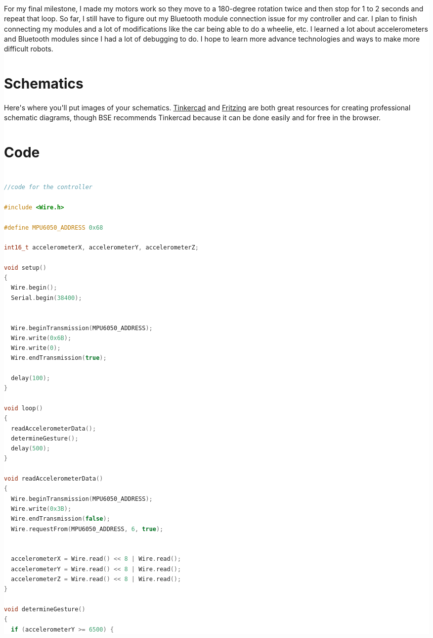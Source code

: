 For my final milestone, I made my motors work so they move to a 180-degree rotation twice and then stop for 1 to 2 seconds and repeat that loop. So far, I still have to figure out my Bluetooth module connection issue for my controller and car. I plan to finish connecting my modules and a lot of modifications like the car being able to do a wheelie, etc. I learned a lot about accelerometers and Bluetooth modules since I had a lot of debugging to do. I hope to learn more advance technologies and ways to make more difficult robots. 

# Schematics 
Here's where you'll put images of your schematics. [Tinkercad](https://www.tinkercad.com/blog/official-guide-to-tinkercad-circuits) and [Fritzing](https://fritzing.org/learning/) are both great resources for creating professional schematic diagrams, though BSE recommends Tinkercad because it can be done easily and for free in the browser. 

# Code
```c++

//code for the controller

#include <Wire.h>

#define MPU6050_ADDRESS 0x68

int16_t accelerometerX, accelerometerY, accelerometerZ;

void setup()
{
  Wire.begin();
  Serial.begin(38400);

  
  Wire.beginTransmission(MPU6050_ADDRESS);
  Wire.write(0x6B);  
  Wire.write(0);     
  Wire.endTransmission(true);

  delay(100); 
}

void loop()
{
  readAccelerometerData();
  determineGesture();
  delay(500);
}

void readAccelerometerData()
{
  Wire.beginTransmission(MPU6050_ADDRESS);
  Wire.write(0x3B);  
  Wire.endTransmission(false);
  Wire.requestFrom(MPU6050_ADDRESS, 6, true);  

 
  accelerometerX = Wire.read() << 8 | Wire.read();
  accelerometerY = Wire.read() << 8 | Wire.read();
  accelerometerZ = Wire.read() << 8 | Wire.read();
}

void determineGesture()
{
  if (accelerometerY >= 6500) {
```